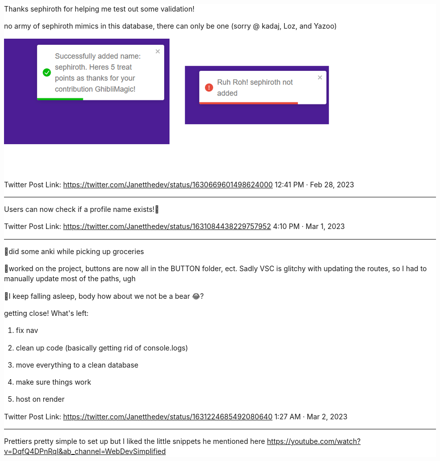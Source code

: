 Thanks sephiroth for helping me test out some validation!

no army of sephiroth mimics in this database, there can only be one (sorry @ kadaj, Loz, and Yazoo)

![shows an error "ruh roh! sephiroth not added"](2023-02-28-sephiroth-validation.png)

Twitter Post Link: https://twitter.com/Janetthedev/status/1630669601498624000 12:41 PM · Feb 28, 2023

---

Users can now check if a profile name exists!🥳

<video alt="shows a user looking up a name Jan, and is warned the name already exists. However Jane gives a message that success this name does not exist " src="images/03-01-2023-users-can-now-check.mp4" width="520" controls></video>

Twitter Post Link: https://twitter.com/Janetthedev/status/1631084438229757952 4:10 PM · Mar 1, 2023

---

🐊did some anki while picking up groceries

🐊worked on the project, buttons are now all in the BUTTON folder, ect. Sadly VSC is glitchy with updating the routes, so I had to manually update most of the paths, ugh

🐻I keep falling asleep, body how about we not be a bear 😂?

getting close! What's left:

1. fix nav

2. clean up code (basically getting rid of console.logs)

3. move everything to a clean database

4. make sure things work

5. host on render

Twitter Post Link: https://twitter.com/Janetthedev/status/1631224685492080640 1:27 AM · Mar 2, 2023

---

Prettiers pretty simple to set up but I liked the little snippets he mentioned here https://youtube.com/watch?v=DqfQ4DPnRqI&ab_channel=WebDevSimplified

